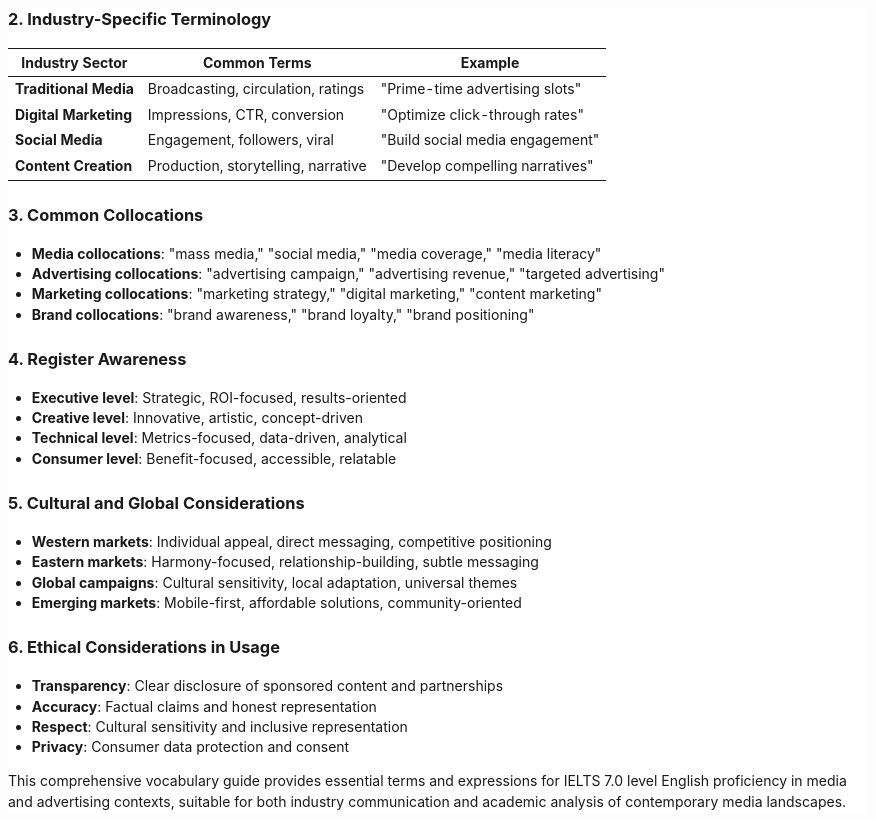 ### 2. Industry-Specific Terminology

| Industry Sector       | Common Terms                        | Example                         |
| --------------------- | ----------------------------------- | ------------------------------- |
| **Traditional Media** | Broadcasting, circulation, ratings  | "Prime-time advertising slots"  |
| **Digital Marketing** | Impressions, CTR, conversion        | "Optimize click-through rates"  |
| **Social Media**      | Engagement, followers, viral        | "Build social media engagement" |
| **Content Creation**  | Production, storytelling, narrative | "Develop compelling narratives" |

### 3. Common Collocations

- **Media collocations**: "mass media," "social media," "media coverage," "media literacy"
- **Advertising collocations**: "advertising campaign," "advertising revenue," "targeted advertising"
- **Marketing collocations**: "marketing strategy," "digital marketing," "content marketing"
- **Brand collocations**: "brand awareness," "brand loyalty," "brand positioning"

### 4. Register Awareness

- **Executive level**: Strategic, ROI-focused, results-oriented
- **Creative level**: Innovative, artistic, concept-driven
- **Technical level**: Metrics-focused, data-driven, analytical
- **Consumer level**: Benefit-focused, accessible, relatable

### 5. Cultural and Global Considerations

- **Western markets**: Individual appeal, direct messaging, competitive positioning
- **Eastern markets**: Harmony-focused, relationship-building, subtle messaging
- **Global campaigns**: Cultural sensitivity, local adaptation, universal themes
- **Emerging markets**: Mobile-first, affordable solutions, community-oriented

### 6. Ethical Considerations in Usage

- **Transparency**: Clear disclosure of sponsored content and partnerships
- **Accuracy**: Factual claims and honest representation
- **Respect**: Cultural sensitivity and inclusive representation
- **Privacy**: Consumer data protection and consent

This comprehensive vocabulary guide provides essential terms and expressions for IELTS 7.0 level English proficiency in media and advertising contexts, suitable for both industry communication and academic analysis of contemporary media landscapes.
